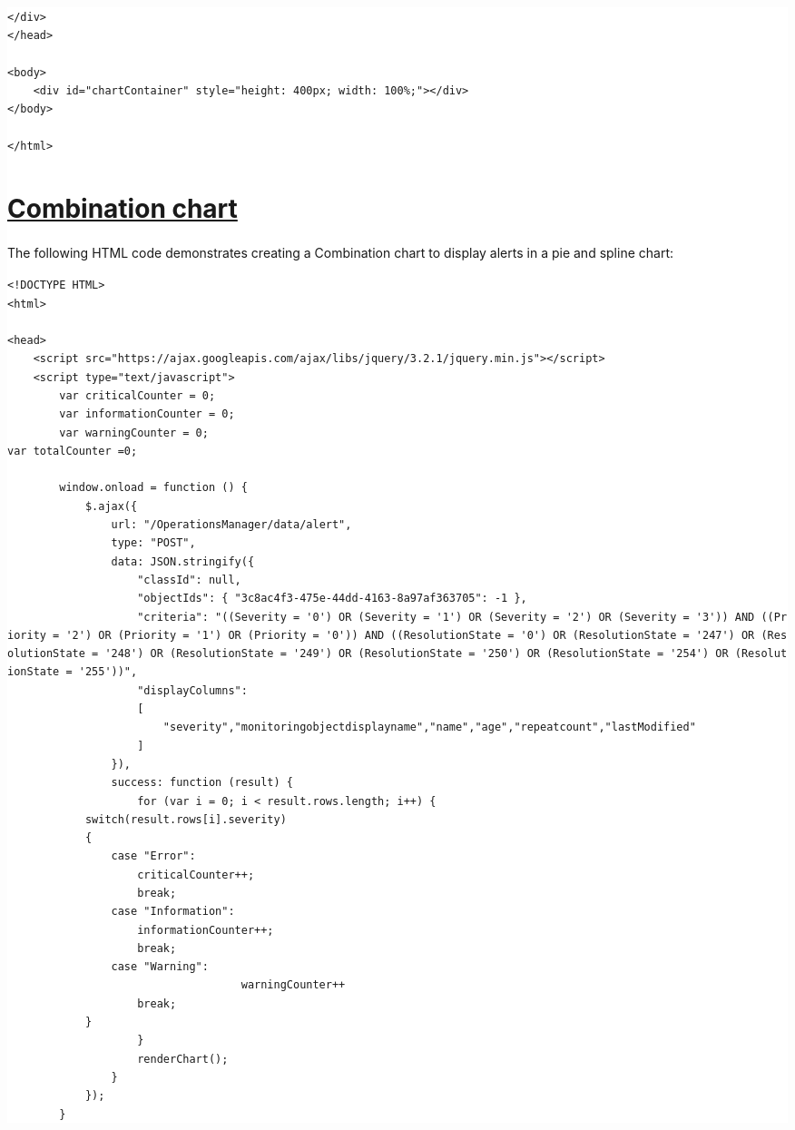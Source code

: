 ```
</div>
</head>

<body>
    <div id="chartContainer" style="height: 400px; width: 100%;"></div>
</body>

</html>
```

# [Combination chart](#tab/Combination)

The following HTML code demonstrates creating a Combination chart to display alerts in a pie and spline chart:

```
<!DOCTYPE HTML>
<html>

<head>
    <script src="https://ajax.googleapis.com/ajax/libs/jquery/3.2.1/jquery.min.js"></script>
    <script type="text/javascript">
        var criticalCounter = 0;
        var informationCounter = 0;
        var warningCounter = 0;
var totalCounter =0;

        window.onload = function () {
            $.ajax({
                url: "/OperationsManager/data/alert",
                type: "POST",
                data: JSON.stringify({
                    "classId": null,
                    "objectIds": { "3c8ac4f3-475e-44dd-4163-8a97af363705": -1 },
                    "criteria": "((Severity = '0') OR (Severity = '1') OR (Severity = '2') OR (Severity = '3')) AND ((Priority = '2') OR (Priority = '1') OR (Priority = '0')) AND ((ResolutionState = '0') OR (ResolutionState = '247') OR (ResolutionState = '248') OR (ResolutionState = '249') OR (ResolutionState = '250') OR (ResolutionState = '254') OR (ResolutionState = '255'))",
                    "displayColumns":
                    [
                        "severity","monitoringobjectdisplayname","name","age","repeatcount","lastModified"
                    ]
                }),
                success: function (result) {
                    for (var i = 0; i < result.rows.length; i++) {
            switch(result.rows[i].severity)
            {
                case "Error":
                    criticalCounter++;
                    break;
                case "Information":
                    informationCounter++;
                    break;
                case "Warning":
                                    warningCounter++
                    break;
            }
                    }
                    renderChart();
                }
            });
        }
```